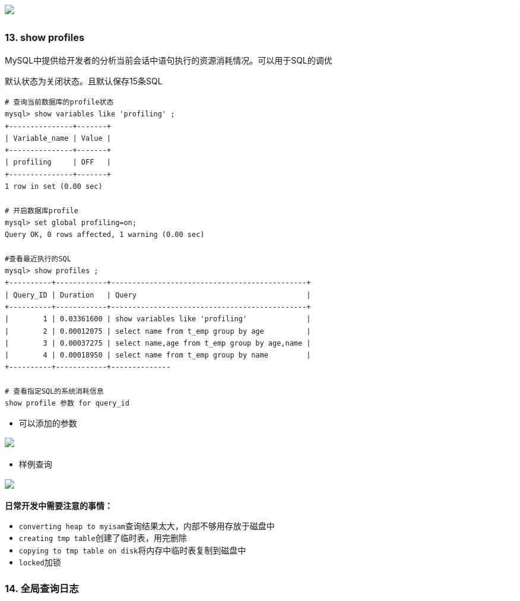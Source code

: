 ![](https://gitee.com/onlyzl/blogImage/raw/master/img/20200316191316.png)

### 13. show profiles

MySQL中提供给开发者的分析当前会话中语句执行的资源消耗情况。可以用于SQL的调优

默认状态为关闭状态。且默认保存15条SQL

```mysql
# 查询当前数据库的profile状态
mysql> show variables like 'profiling' ;
+---------------+-------+
| Variable_name | Value |
+---------------+-------+
| profiling     | OFF   |
+---------------+-------+
1 row in set (0.00 sec)

# 开启数据库profile
mysql> set global profiling=on;
Query OK, 0 rows affected, 1 warning (0.00 sec)

#查看最近执行的SQL
mysql> show profiles ;
+----------+------------+----------------------------------------------+
| Query_ID | Duration   | Query                                        |
+----------+------------+----------------------------------------------+
|        1 | 0.03361600 | show variables like 'profiling'              |
|        2 | 0.00012075 | select name from t_emp group by age          |
|        3 | 0.00037275 | select name,age from t_emp group by age,name |
|        4 | 0.00018950 | select name from t_emp group by name         |
+----------+------------+--------------

# 查看指定SQL的系统消耗信息
show profile 参数 for query_id 
```

- 可以添加的参数

![](https://gitee.com/onlyzl/blogImage/raw/master/img/20200316212604.png)

- 样例查询

![](https://gitee.com/onlyzl/blogImage/raw/master/img/20200316212755.png)

**日常开发中需要注意的事情：**

- `converting heap to myisam`查询结果太大，内部不够用存放于磁盘中
- `creating tmp table`创建了临时表，用完删除
- `copying to tmp table on disk`将内存中临时表复制到磁盘中
- `locked`加锁

### 14. 全局查询日志
